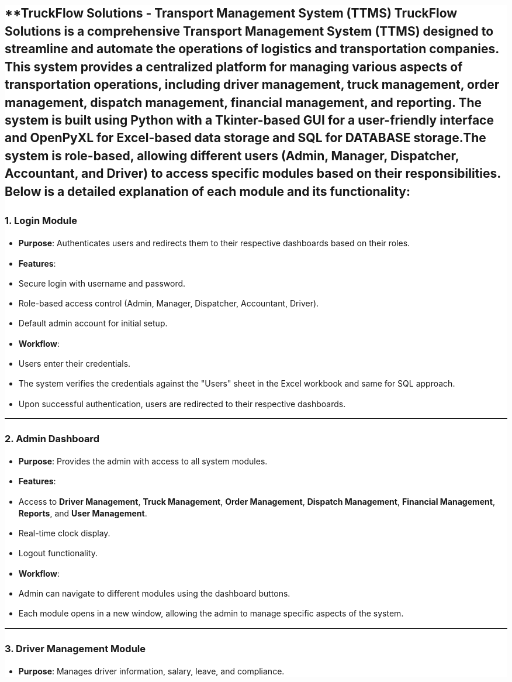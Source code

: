 **TruckFlow Solutions - Transport Management System (TTMS)
TruckFlow Solutions is a comprehensive Transport Management System (TTMS) designed to streamline and automate the operations of logistics and transportation companies. This system provides a centralized platform for managing various aspects of transportation operations, including driver management, truck management, order management, dispatch management, financial management, and reporting. The system is built using Python with a Tkinter-based GUI for a user-friendly interface and  OpenPyXL  for Excel-based data storage and SQL for DATABASE storage.The system is role-based, allowing different users (Admin, Manager, Dispatcher, Accountant, and Driver) to access specific modules based on their responsibilities. Below is a detailed explanation of each module and its functionality:
---

### 1. **Login Module**

  - **Purpose**: Authenticates users and redirects them to their respective dashboards based on their roles.

  - **Features**:

   - Secure login with username and password.

   - Role-based access control (Admin, Manager, Dispatcher, Accountant, Driver).

   - Default admin account for initial setup.

  - **Workflow**:

   - Users enter their credentials.

   - The system verifies the credentials against the "Users" sheet in the Excel workbook and same for SQL approach.

   - Upon successful authentication, users are redirected to their respective dashboards.

---

### 2. **Admin Dashboard**

  - **Purpose**: Provides the admin with access to all system modules.

  - **Features**:

   - Access to **Driver Management**, **Truck Management**, **Order Management**, **Dispatch Management**, **Financial Management**, **Reports**, and **User Management**.

   - Real-time clock display.

   - Logout functionality.

  - **Workflow**:

   - Admin can navigate to different modules using the dashboard buttons.

   - Each module opens in a new window, allowing the admin to manage specific aspects of the system.

---

### 3. **Driver Management Module**

  - **Purpose**: Manages driver information, salary, leave, and compliance.
